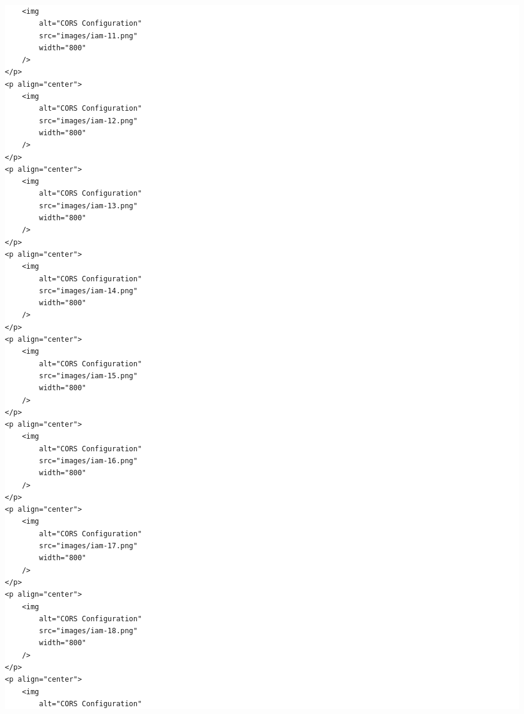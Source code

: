         <img
            alt="CORS Configuration"
            src="images/iam-11.png"
            width="800"
        />
    </p>
    <p align="center">
        <img
            alt="CORS Configuration"
            src="images/iam-12.png"
            width="800"
        />
    </p>
    <p align="center">
        <img
            alt="CORS Configuration"
            src="images/iam-13.png"
            width="800"
        />
    </p>
    <p align="center">
        <img
            alt="CORS Configuration"
            src="images/iam-14.png"
            width="800"
        />
    </p>
    <p align="center">
        <img
            alt="CORS Configuration"
            src="images/iam-15.png"
            width="800"
        />
    </p>
    <p align="center">
        <img
            alt="CORS Configuration"
            src="images/iam-16.png"
            width="800"
        />
    </p>
    <p align="center">
        <img
            alt="CORS Configuration"
            src="images/iam-17.png"
            width="800"
        />
    </p>
    <p align="center">
        <img
            alt="CORS Configuration"
            src="images/iam-18.png"
            width="800"
        />
    </p>
    <p align="center">
        <img
            alt="CORS Configuration"